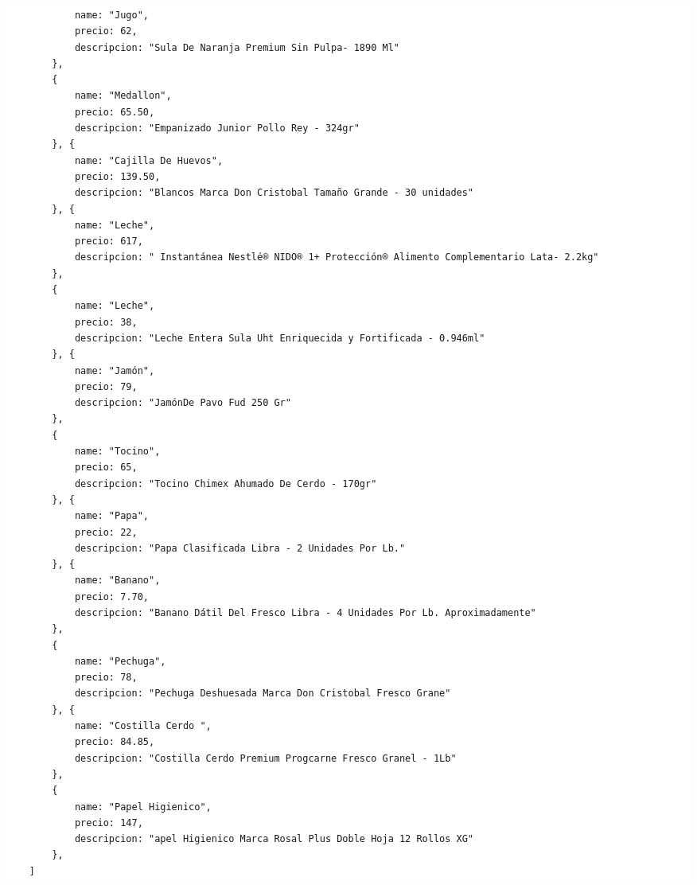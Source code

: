                 name: "Jugo",
                precio: 62,
                descripcion: "Sula De Naranja Premium Sin Pulpa- 1890 Ml"
            },
            {
                name: "Medallon",
                precio: 65.50,
                descripcion: "Empanizado Junior Pollo Rey - 324gr"
            }, {
                name: "Cajilla De Huevos",
                precio: 139.50,
                descripcion: "Blancos Marca Don Cristobal Tamaño Grande - 30 unidades"
            }, {
                name: "Leche",
                precio: 617,
                descripcion: " Instantánea Nestlé® NIDO® 1+ Protección® Alimento Complementario Lata- 2.2kg"
            },
            {
                name: "Leche",
                precio: 38,
                descripcion: "Leche Entera Sula Uht Enriquecida y Fortificada - 0.946ml"
            }, {
                name: "Jamón",
                precio: 79,
                descripcion: "JamónDe Pavo Fud 250 Gr"
            },
            {
                name: "Tocino",
                precio: 65,
                descripcion: "Tocino Chimex Ahumado De Cerdo - 170gr"
            }, {
                name: "Papa",
                precio: 22,
                descripcion: "Papa Clasificada Libra - 2 Unidades Por Lb."
            }, {
                name: "Banano",
                precio: 7.70,
                descripcion: "Banano Dátil Del Fresco Libra - 4 Unidades Por Lb. Aproximadamente"
            },
            {
                name: "Pechuga",
                precio: 78,
                descripcion: "Pechuga Deshuesada Marca Don Cristobal Fresco Grane"
            }, {
                name: "Costilla Cerdo ",
                precio: 84.85,
                descripcion: "Costilla Cerdo Premium Progcarne Fresco Granel - 1Lb"
            },
            {
                name: "Papel Higienico",
                precio: 147,
                descripcion: "apel Higienico Marca Rosal Plus Doble Hoja 12 Rollos XG"
            },
        ]
